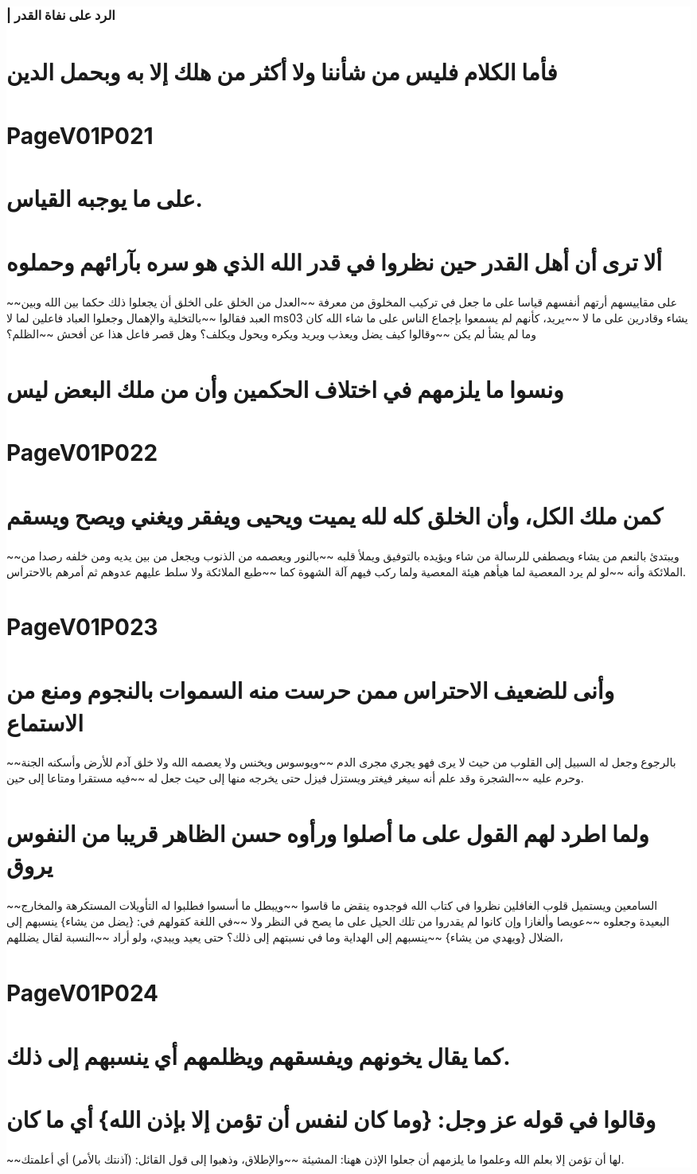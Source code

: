 ### | الرد على نفاة القدر
# فأما الكلام فليس من شأننا ولا أكثر من هلك إلا به وبحمل الدين
# PageV01P021
# على ما يوجبه القياس.
# ألا ترى أن أهل القدر حين نظروا في قدر الله الذي هو سره بآرائهم وحملوه
~~على مقاييسهم أرتهم أنفسهم قياسا على ما جعل في تركيب المخلوق من معرفة
~~العدل من الخلق على الخلق أن يجعلوا ذلك حكما بين الله وبين العبد فقالوا
~~بالتخلية والإهمال وجعلوا العباد فاعلين لما لا ms03 يشاء وقادرين على ما لا
~~يريد، كأنهم لم يسمعوا بإجماع الناس على ما شاء الله كان وما لم يشأ لم يكن
~~وقالوا كيف يضل ويعذب ويريد ويكره ويحول ويكلف؟ وهل قصر فاعل هذا عن أفحش
~~الظلم؟
# ونسوا ما يلزمهم في اختلاف الحكمين وأن من ملك البعض ليس
# PageV01P022
# كمن ملك الكل، وأن الخلق كله لله يميت ويحيى ويفقر ويغني ويصح ويسقم
~~ويبتدئ بالنعم من يشاء ويصطفي للرسالة من شاء ويؤيده بالتوفيق ويملأ قلبه
~~بالنور ويعصمه من الذنوب ويجعل من بين يديه ومن خلفه رصدا من الملائكة وأنه
~~لو لم يرد المعصية لما هيأهم هيئة المعصية ولما ركب فيهم آلة الشهوة كما
~~طبع الملائكة ولا سلط عليهم عدوهم ثم أمرهم بالاحتراس.
# PageV01P023
# وأنى للضعيف الاحتراس ممن حرست منه السموات بالنجوم ومنع من الاستماع
~~بالرجوع وجعل له السبيل إلى القلوب من حيث لا يرى فهو يجري مجرى الدم
~~ويوسوس ويخنس ولا يعصمه الله ولا خلق آدم للأرض وأسكنه الجنة وحرم عليه
~~الشجرة وقد علم أنه سيغر فيغتر ويستزل فيزل حتى يخرجه منها إلى حيث جعل له
~~فيه مستقرا ومتاعا إلى حين.
# ولما اطرد لهم القول على ما أصلوا ورأوه حسن الظاهر قريبا من النفوس يروق
~~السامعين ويستميل قلوب الغافلين نظروا في كتاب الله فوجدوه ينقض ما قاسوا
~~ويبطل ما أسسوا فطلبوا له التأويلات المستكرهة والمخارج البعيدة وجعلوه
~~عويصا وألغازا وإن كانوا لم يقدروا من تلك الحيل على ما يصح في النظر ولا
~~في اللغة كقولهم في: {يضل من يشاء} ينسبهم إلى الضلال {ويهدي من يشاء}
~~ينسبهم إلى الهداية وما في نسبتهم إلى ذلك؟ حتى يعيد ويبدي، ولو أراد
~~النسبة لقال يضللهم،
# PageV01P024
# كما يقال يخونهم ويفسقهم ويظلمهم أي ينسبهم إلى ذلك.
# وقالوا في قوله عز وجل: {وما كان لنفس أن تؤمن إلا بإذن الله} أي ما كان
~~لها أن تؤمن إلا بعلم الله وعلموا ما يلزمهم أن جعلوا الإذن ههنا: المشيئة
~~والإطلاق، وذهبوا إلى قول القائل: (آذنتك بالأمر) أي أعلمتك.